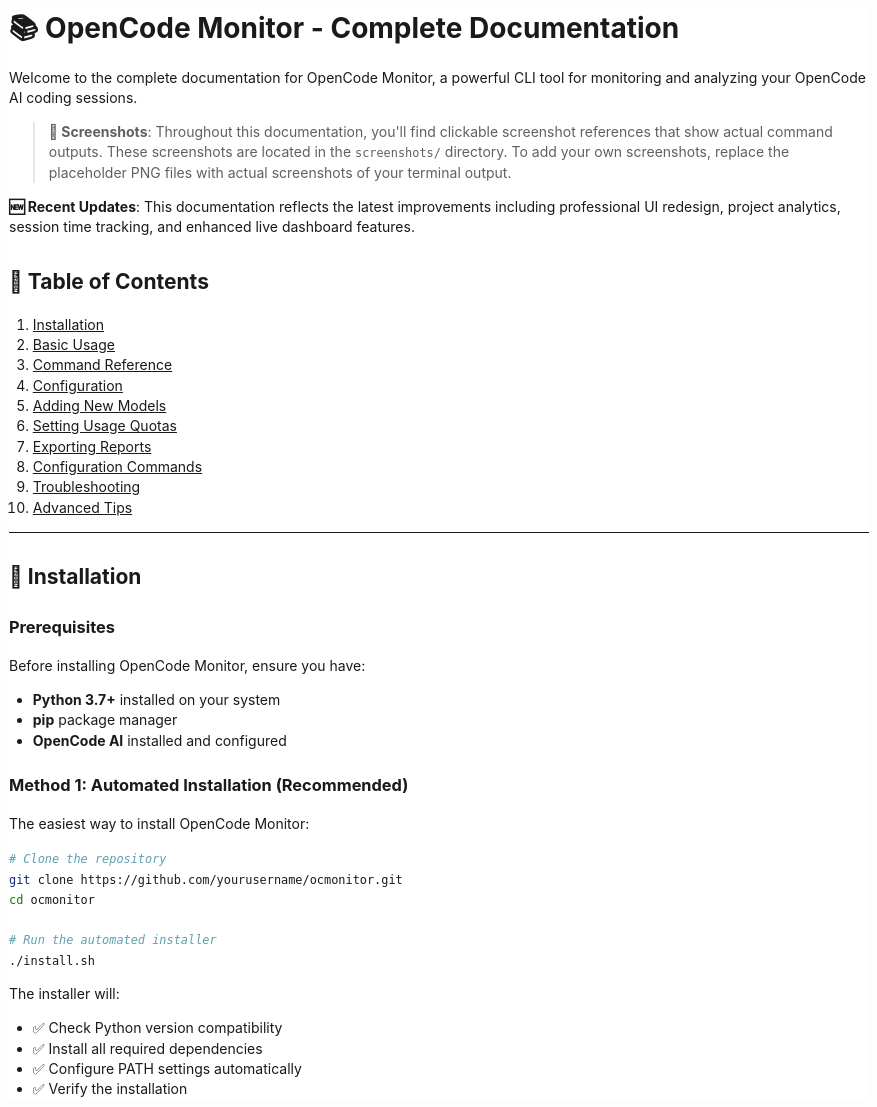 # 📚 OpenCode Monitor - Complete Documentation

Welcome to the complete documentation for OpenCode Monitor, a powerful CLI tool for monitoring and analyzing your OpenCode AI coding sessions.

> **📸 Screenshots**: Throughout this documentation, you'll find clickable screenshot references that show actual command outputs. These screenshots are located in the `screenshots/` directory. To add your own screenshots, replace the placeholder PNG files with actual screenshots of your terminal output.

**🆕 Recent Updates**: This documentation reflects the latest improvements including professional UI redesign, project analytics, session time tracking, and enhanced live dashboard features.

## 📖 Table of Contents

1. [Installation](#installation)
2. [Basic Usage](#basic-usage)
3. [Command Reference](#command-reference)
4. [Configuration](#configuration)
5. [Adding New Models](#adding-new-models)
6. [Setting Usage Quotas](#setting-usage-quotas)
7. [Exporting Reports](#exporting-reports)
8. [Configuration Commands](#configuration-commands)
9. [Troubleshooting](#troubleshooting)
10. [Advanced Tips](#advanced-tips)

---

## 🚀 Installation

### Prerequisites

Before installing OpenCode Monitor, ensure you have:
- **Python 3.7+** installed on your system
- **pip** package manager
- **OpenCode AI** installed and configured

### Method 1: Automated Installation (Recommended)

The easiest way to install OpenCode Monitor:

```bash
# Clone the repository
git clone https://github.com/yourusername/ocmonitor.git
cd ocmonitor

# Run the automated installer
./install.sh
```

The installer will:
- ✅ Check Python version compatibility
- ✅ Install all required dependencies
- ✅ Configure PATH settings automatically
- ✅ Verify the installation

